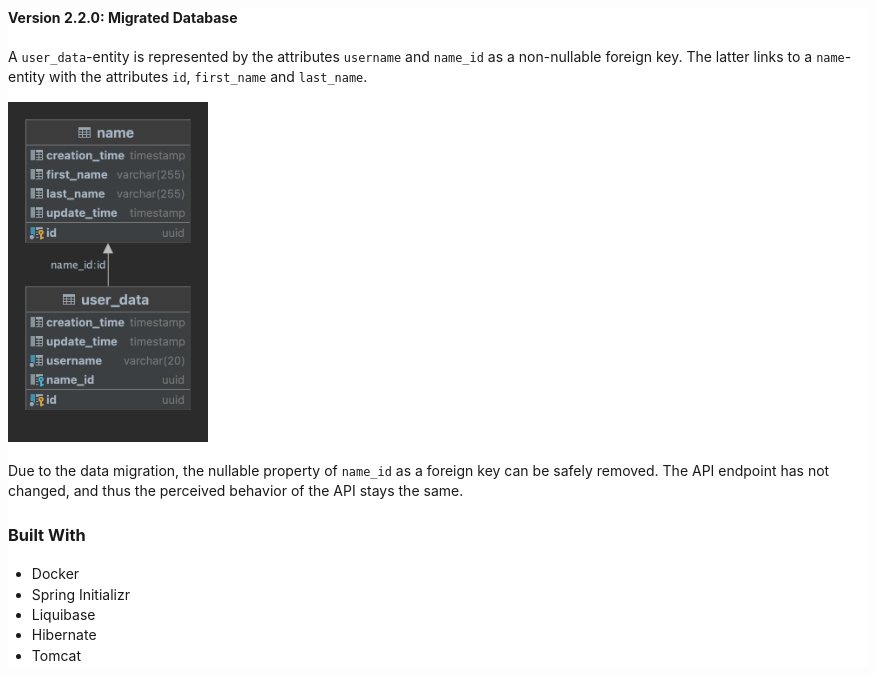 #### Version 2.2.0: Migrated Database
A ```user_data```-entity is represented by the attributes ```username``` and ```name_id``` as a non-nullable foreign key.
The latter links to a ```name```-entity with the attributes ```id```, ```first_name``` and ```last_name```.

<img src="images/schema-v2.2.0.png" alt="Schema-v2.2.0" width="200">

Due to the data migration, the nullable property of ```name_id``` as a foreign key can be safely removed.
The API endpoint has not changed, and thus the perceived behavior of the API stays the same.   

### Built With
- Docker
- Spring Initializr
- Liquibase
- Hibernate
- Tomcat
